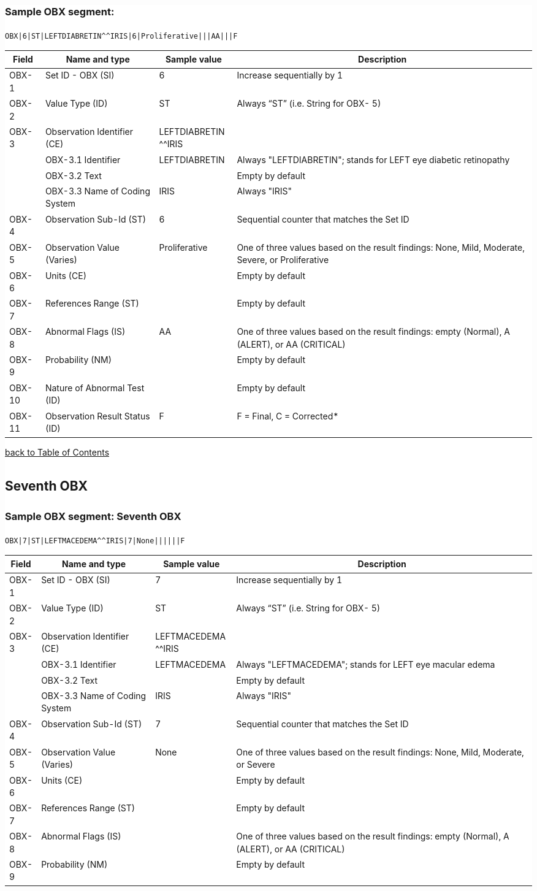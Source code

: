 ### Sample OBX segment: 
```
OBX|6|ST|LEFTDIABRETIN^^IRIS|6|Proliferative|||AA|||F 
```

| Field  | Name and type  | Sample value  | Description  |
| -- | -- | -- | -- |
| OBX-1  | Set ID - OBX (SI)  | 6  | Increase sequentially by 1  |
| OBX-2  | Value Type (ID)  | ST  | Always “ST” (i.e. String for OBX- 5)  |
|  OBX-3  | Observation Identifier (CE)  | LEFTDIABRETIN^^IRIS  |  |
|   | OBX-3.1 Identifier  | LEFTDIABRETIN   | Always "LEFTDIABRETIN"; stands for LEFT eye diabetic retinopathy  |
|   | OBX-3.2 Text  |  | Empty by default  |
|  | OBX-3.3 Name of Coding System  | IRIS  | Always "IRIS"  |
| OBX-4  | Observation Sub-Id (ST)  | 6  | Sequential counter that matches the Set ID  |
| OBX-5  | Observation Value (Varies)  | Proliferative   | One of three values based on the result findings: None, Mild, Moderate, Severe, or Proliferative  |
| OBX-6  | Units (CE)  |   | Empty by default  |
| OBX-7  | References Range (ST)  |  | Empty by default  |
| OBX-8  | Abnormal Flags (IS)  | AA   | One of three values based on the result findings: empty (Normal), A (ALERT), or AA (CRITICAL)  |
| OBX-9  | Probability (NM)  |   | Empty by default  |
| OBX-10  | Nature of Abnormal Test (ID)  |  | Empty by default  |
| OBX-11  | Observation Result Status (ID)  | F  | F = Final, C = Corrected*  |


[back to Table of Contents](#table-of-contents)

## Seventh OBX 

### Sample OBX segment: Seventh OBX 
```
OBX|7|ST|LEFTMACEDEMA^^IRIS|7|None||||||F 
```

| Field  | Name and type  | Sample value  | Description  |
| -- | -- | -- | -- |
| OBX-1  |  Set ID - OBX (SI)  | 7  | Increase sequentially by 1  |
| OBX-2  |  Value Type (ID)  | ST  | Always “ST” (i.e. String for OBX- 5)  |
|  OBX-3  |  Observation Identifier (CE)  | LEFTMACEDEMA^^IRIS  |  |
|   | OBX-3.1 Identifier  | LEFTMACEDEMA   | Always "LEFTMACEDEMA"; stands for LEFT eye macular edema  |
|   | OBX-3.2 Text  |  | Empty by default  |
|  | OBX-3.3 Name of Coding System  | IRIS  | Always "IRIS"  |
| OBX-4  |  Observation Sub-Id (ST)  | 7  | Sequential counter that matches the Set ID  |
| OBX-5  |  Observation Value (Varies)  | None   | One of three values based on the result findings: None, Mild, Moderate, or Severe  |
| OBX-6  |  Units (CE)  |   | Empty by default  |
| OBX-7  |  References Range (ST)  |   | Empty by default  |
| OBX-8  |  Abnormal Flags (IS)  |   | One of three values based on the result findings: empty (Normal), A (ALERT), or AA (CRITICAL)  |
| OBX-9  |  Probability (NM)  |   | Empty by default  |